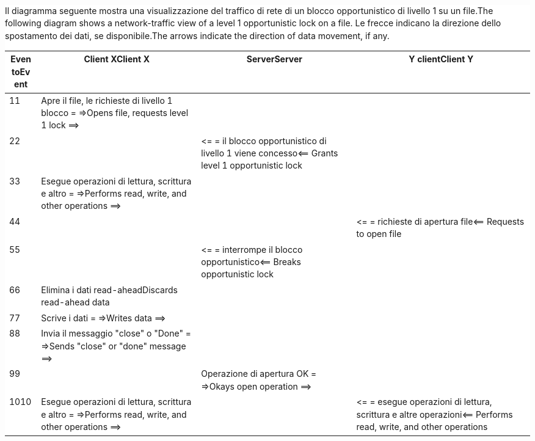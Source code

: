 <span data-ttu-id="8bb12-110">Il diagramma seguente mostra una visualizzazione del traffico di rete di un blocco opportunistico di livello 1 su un file.</span><span class="sxs-lookup"><span data-stu-id="8bb12-110">The following diagram shows a network-traffic view of a level 1 opportunistic lock on a file.</span></span> <span data-ttu-id="8bb12-111">Le frecce indicano la direzione dello spostamento dei dati, se disponibile.</span><span class="sxs-lookup"><span data-stu-id="8bb12-111">The arrows indicate the direction of data movement, if any.</span></span>



| <span data-ttu-id="8bb12-112">Evento</span><span class="sxs-lookup"><span data-stu-id="8bb12-112">Event</span></span> | <span data-ttu-id="8bb12-113">Client X</span><span class="sxs-lookup"><span data-stu-id="8bb12-113">Client X</span></span>                                          | <span data-ttu-id="8bb12-114">Server</span><span class="sxs-lookup"><span data-stu-id="8bb12-114">Server</span></span>                                   | <span data-ttu-id="8bb12-115">Y client</span><span class="sxs-lookup"><span data-stu-id="8bb12-115">Client Y</span></span>                                          |
|-------|---------------------------------------------------|------------------------------------------|---------------------------------------------------|
| <span data-ttu-id="8bb12-116">1</span><span class="sxs-lookup"><span data-stu-id="8bb12-116">1</span></span>     | <span data-ttu-id="8bb12-117">Apre il file, le richieste di livello 1 blocco = =></span><span class="sxs-lookup"><span data-stu-id="8bb12-117">Opens file, requests level 1 lock ==></span></span>          |                                          |                                                   |
| <span data-ttu-id="8bb12-118">2</span><span class="sxs-lookup"><span data-stu-id="8bb12-118">2</span></span>     |                                                   | <span data-ttu-id="8bb12-119"><= = il blocco opportunistico di livello 1 viene concesso</span><span class="sxs-lookup"><span data-stu-id="8bb12-119"><== Grants level 1 opportunistic lock</span></span> |                                                   |
| <span data-ttu-id="8bb12-120">3</span><span class="sxs-lookup"><span data-stu-id="8bb12-120">3</span></span>     | <span data-ttu-id="8bb12-121">Esegue operazioni di lettura, scrittura e altro = =></span><span class="sxs-lookup"><span data-stu-id="8bb12-121">Performs read, write, and other operations ==></span></span> |                                          |                                                   |
| <span data-ttu-id="8bb12-122">4</span><span class="sxs-lookup"><span data-stu-id="8bb12-122">4</span></span>     |                                                   |                                          | <span data-ttu-id="8bb12-123"><= = richieste di apertura file</span><span class="sxs-lookup"><span data-stu-id="8bb12-123"><== Requests to open file</span></span>                      |
| <span data-ttu-id="8bb12-124">5</span><span class="sxs-lookup"><span data-stu-id="8bb12-124">5</span></span>     |                                                   | <span data-ttu-id="8bb12-125"><= = interrompe il blocco opportunistico</span><span class="sxs-lookup"><span data-stu-id="8bb12-125"><== Breaks opportunistic lock</span></span>         |                                                   |
| <span data-ttu-id="8bb12-126">6</span><span class="sxs-lookup"><span data-stu-id="8bb12-126">6</span></span>     | <span data-ttu-id="8bb12-127">Elimina i dati read-ahead</span><span class="sxs-lookup"><span data-stu-id="8bb12-127">Discards read-ahead data</span></span>                          |                                          |                                                   |
| <span data-ttu-id="8bb12-128">7</span><span class="sxs-lookup"><span data-stu-id="8bb12-128">7</span></span>     | <span data-ttu-id="8bb12-129">Scrive i dati = =></span><span class="sxs-lookup"><span data-stu-id="8bb12-129">Writes data ==></span></span>                                |                                          |                                                   |
| <span data-ttu-id="8bb12-130">8</span><span class="sxs-lookup"><span data-stu-id="8bb12-130">8</span></span>     | <span data-ttu-id="8bb12-131">Invia il messaggio "close" o "Done" = =></span><span class="sxs-lookup"><span data-stu-id="8bb12-131">Sends "close" or "done" message ==></span></span>            |                                          |                                                   |
| <span data-ttu-id="8bb12-132">9</span><span class="sxs-lookup"><span data-stu-id="8bb12-132">9</span></span>     |                                                   | <span data-ttu-id="8bb12-133">Operazione di apertura OK = =></span><span class="sxs-lookup"><span data-stu-id="8bb12-133">Okays open operation ==></span></span>              |                                                   |
| <span data-ttu-id="8bb12-134">10</span><span class="sxs-lookup"><span data-stu-id="8bb12-134">10</span></span>    | <span data-ttu-id="8bb12-135">Esegue operazioni di lettura, scrittura e altro = =></span><span class="sxs-lookup"><span data-stu-id="8bb12-135">Performs read, write, and other operations ==></span></span> |                                          | <span data-ttu-id="8bb12-136"><= = esegue operazioni di lettura, scrittura e altre operazioni</span><span class="sxs-lookup"><span data-stu-id="8bb12-136"><== Performs read, write, and other operations</span></span> |



 

